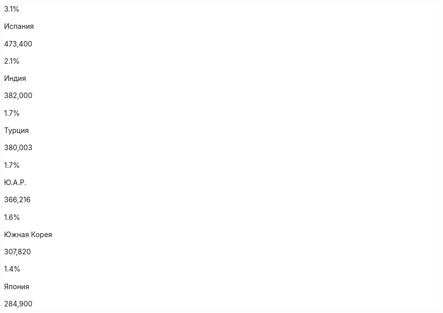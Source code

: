 
3.1%






Испания


473,400


2.1%






Индия


382,000


1.7%






Турция


380,003


1.7%






Ю.А.Р.


366,216


1.6%






Южная Корея


307,820


1.4%






Япония


284,900
